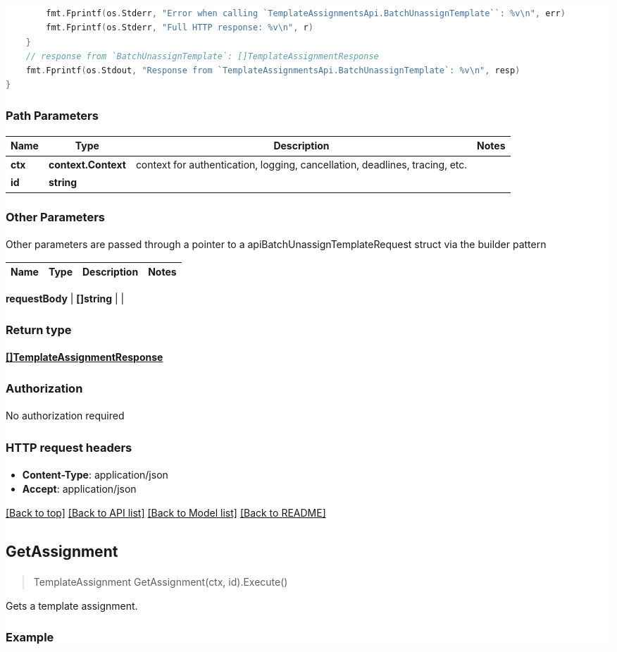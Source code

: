 ```go
        fmt.Fprintf(os.Stderr, "Error when calling `TemplateAssignmentsApi.BatchUnassignTemplate``: %v\n", err)
        fmt.Fprintf(os.Stderr, "Full HTTP response: %v\n", r)
    }
    // response from `BatchUnassignTemplate`: []TemplateAssignmentResponse
    fmt.Fprintf(os.Stdout, "Response from `TemplateAssignmentsApi.BatchUnassignTemplate`: %v\n", resp)
}
```

### Path Parameters


Name | Type | Description  | Notes
------------- | ------------- | ------------- | -------------
**ctx** | **context.Context** | context for authentication, logging, cancellation, deadlines, tracing, etc.
**id** | **string** |  | 

### Other Parameters

Other parameters are passed through a pointer to a apiBatchUnassignTemplateRequest struct via the builder pattern


Name | Type | Description  | Notes
------------- | ------------- | ------------- | -------------

 **requestBody** | **[]string** |  | 

### Return type

[**[]TemplateAssignmentResponse**](TemplateAssignmentResponse.md)

### Authorization

No authorization required

### HTTP request headers

- **Content-Type**: application/json
- **Accept**: application/json

[[Back to top]](#) [[Back to API list]](../README.md#documentation-for-api-endpoints)
[[Back to Model list]](../README.md#documentation-for-models)
[[Back to README]](../README.md)


## GetAssignment

> TemplateAssignment GetAssignment(ctx, id).Execute()

Gets a template assignment.

### Example
